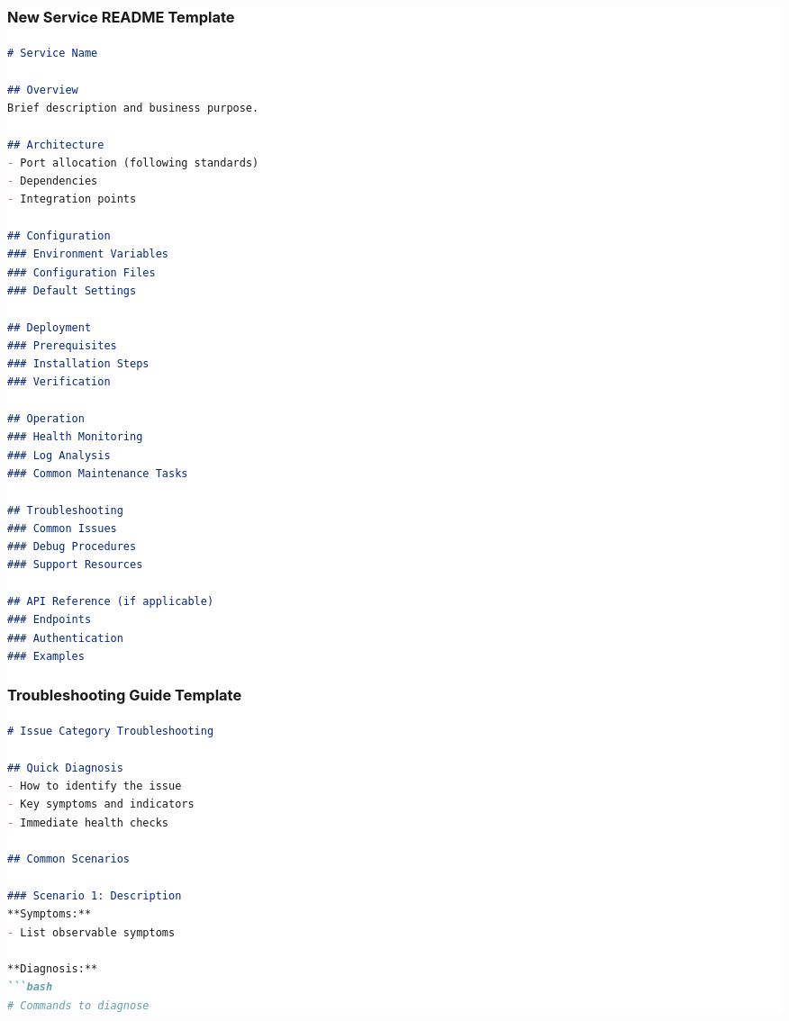 ### New Service README Template
```markdown
# Service Name

## Overview
Brief description and business purpose.

## Architecture
- Port allocation (following standards)
- Dependencies
- Integration points

## Configuration
### Environment Variables
### Configuration Files
### Default Settings

## Deployment
### Prerequisites
### Installation Steps
### Verification

## Operation
### Health Monitoring
### Log Analysis
### Common Maintenance Tasks

## Troubleshooting
### Common Issues
### Debug Procedures
### Support Resources

## API Reference (if applicable)
### Endpoints
### Authentication
### Examples
```

### Troubleshooting Guide Template
```markdown
# Issue Category Troubleshooting

## Quick Diagnosis
- How to identify the issue
- Key symptoms and indicators
- Immediate health checks

## Common Scenarios

### Scenario 1: Description
**Symptoms:**
- List observable symptoms

**Diagnosis:**
```bash
# Commands to diagnose
```
